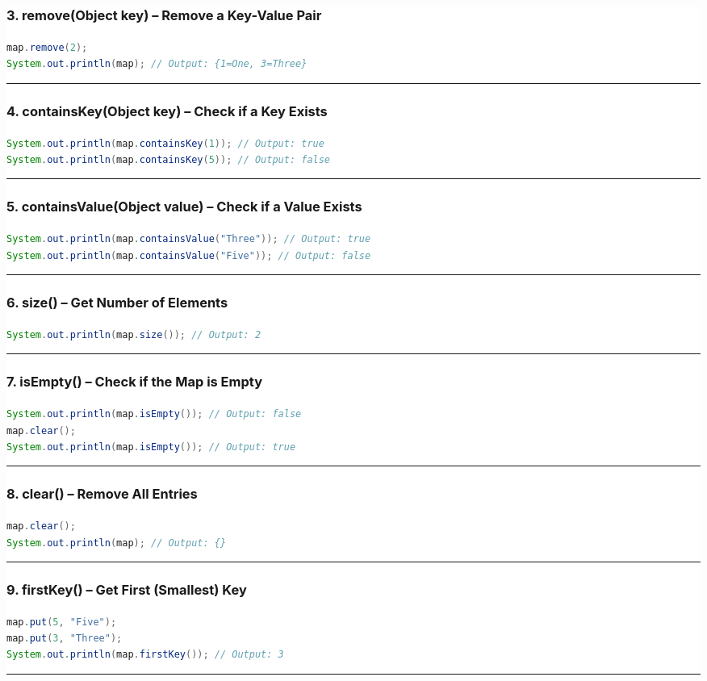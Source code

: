 
### **3. remove(Object key) – Remove a Key-Value Pair**
```java
map.remove(2);
System.out.println(map); // Output: {1=One, 3=Three}
```

---

### **4. containsKey(Object key) – Check if a Key Exists**
```java
System.out.println(map.containsKey(1)); // Output: true
System.out.println(map.containsKey(5)); // Output: false
```

---

### **5. containsValue(Object value) – Check if a Value Exists**
```java
System.out.println(map.containsValue("Three")); // Output: true
System.out.println(map.containsValue("Five")); // Output: false
```

---

### **6. size() – Get Number of Elements**
```java
System.out.println(map.size()); // Output: 2
```

---

### **7. isEmpty() – Check if the Map is Empty**
```java
System.out.println(map.isEmpty()); // Output: false
map.clear();
System.out.println(map.isEmpty()); // Output: true
```

---

### **8. clear() – Remove All Entries**
```java
map.clear();
System.out.println(map); // Output: {}
```

---

### **9. firstKey() – Get First (Smallest) Key**
```java
map.put(5, "Five");
map.put(3, "Three");
System.out.println(map.firstKey()); // Output: 3
```

---
